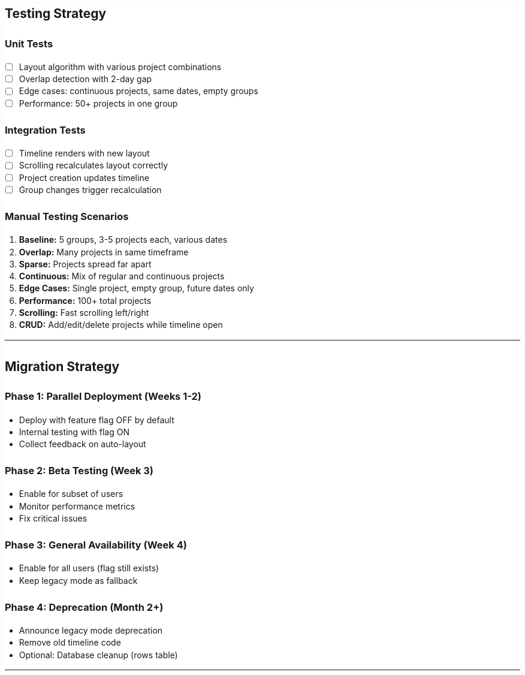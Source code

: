 ## Testing Strategy

### Unit Tests
- [ ] Layout algorithm with various project combinations
- [ ] Overlap detection with 2-day gap
- [ ] Edge cases: continuous projects, same dates, empty groups
- [ ] Performance: 50+ projects in one group

### Integration Tests
- [ ] Timeline renders with new layout
- [ ] Scrolling recalculates layout correctly
- [ ] Project creation updates timeline
- [ ] Group changes trigger recalculation

### Manual Testing Scenarios
1. **Baseline:** 5 groups, 3-5 projects each, various dates
2. **Overlap:** Many projects in same timeframe
3. **Sparse:** Projects spread far apart
4. **Continuous:** Mix of regular and continuous projects
5. **Edge Cases:** Single project, empty group, future dates only
6. **Performance:** 100+ total projects
7. **Scrolling:** Fast scrolling left/right
8. **CRUD:** Add/edit/delete projects while timeline open

---

## Migration Strategy

### Phase 1: Parallel Deployment (Weeks 1-2)
- Deploy with feature flag OFF by default
- Internal testing with flag ON
- Collect feedback on auto-layout

### Phase 2: Beta Testing (Week 3)
- Enable for subset of users
- Monitor performance metrics
- Fix critical issues

### Phase 3: General Availability (Week 4)
- Enable for all users (flag still exists)
- Keep legacy mode as fallback

### Phase 4: Deprecation (Month 2+)
- Announce legacy mode deprecation
- Remove old timeline code
- Optional: Database cleanup (rows table)

---
